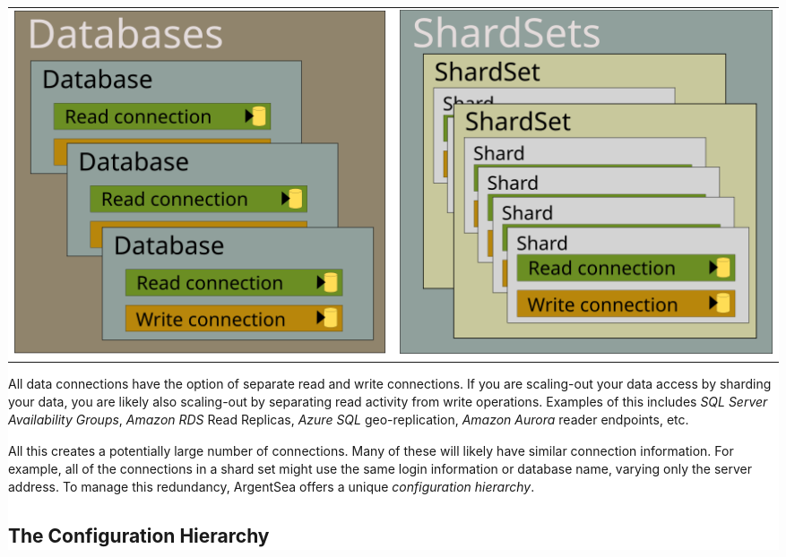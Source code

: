 <table border="0" margin="0" padding="0"><tr><td width="50%"><img src="/images/databases.svg"></td><td width="50%"><img src="/images/shardsets.svg"></td></tr></table>

All data connections have the option of separate read and write connections. If you are scaling-out your data access by sharding your data, you are likely also scaling-out by separating read activity from write operations. Examples of this includes *SQL Server Availability Groups*, *Amazon RDS* Read Replicas, *Azure SQL* geo-replication, *Amazon Aurora* reader endpoints, etc.

All this creates a potentially large number of connections. Many of these will likely have similar connection information. For example, all of the connections in a shard set might use the same login information or database name, varying only the server address. To manage this redundancy, ArgentSea offers a unique *configuration hierarchy*.

## The Configuration Hierarchy
